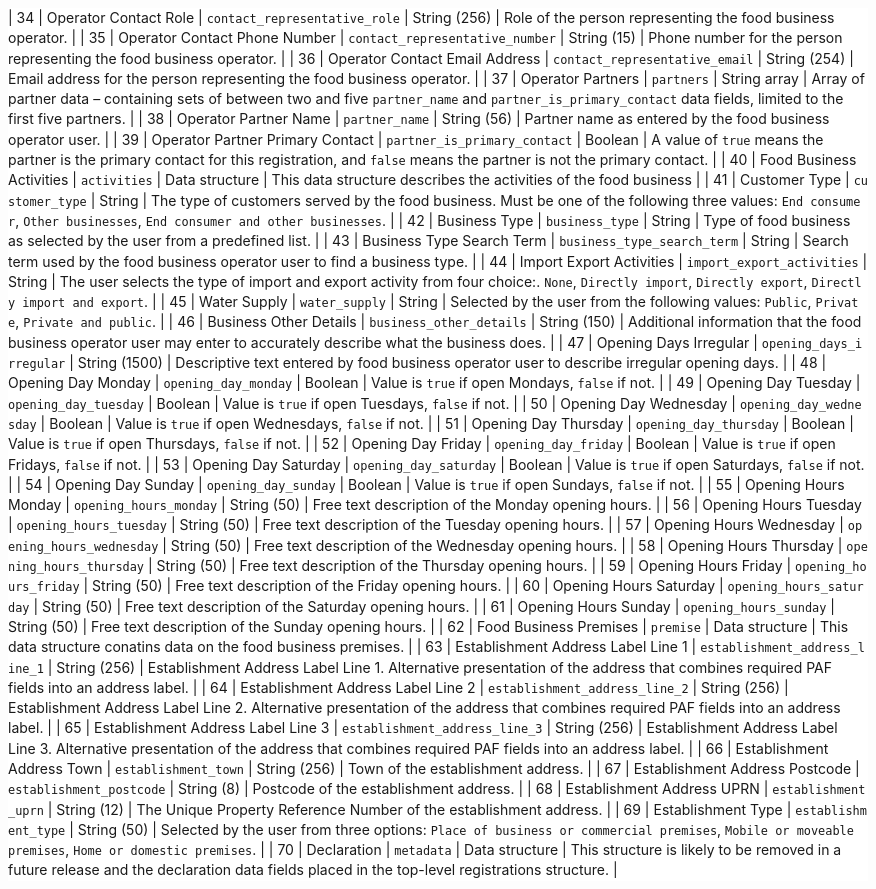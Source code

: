 | 34 | Operator Contact Role | `contact_representative_role` | String (256) | Role of the person representing the food business operator. |
| 35 | Operator Contact Phone Number | `contact_representative_number` | String (15) | Phone number for the person representing the food business operator. |
| 36 | Operator Contact Email Address | `contact_representative_email` | String (254) | Email address for the person representing the food business operator. |
| 37 | Operator Partners | `partners` | String array | Array of partner data – containing sets of between two and five `partner_name` and `partner_is_primary_contact` data fields, limited to the first five partners. |
| 38 | Operator Partner Name | `partner_name` | String (56) | Partner name as entered by the food business operator user. |
| 39 | Operator Partner Primary Contact | `partner_is_primary_contact` | Boolean | A value of `true` means the partner is the primary contact for this registration, and `false` means the partner is not the primary contact. |
| 40 | Food Business Activities | `activities` | Data structure | This data structure describes the activities of the food business |
| 41 | Customer Type | `customer_type` | String | The type of customers served by the food business. Must be one of the following three values: `End consumer`, `Other businesses`, `End consumer and other businesses`. |
| 42 | Business Type | `business_type` | String | Type of food business as selected by the user from a predefined list. |
| 43 | Business Type Search Term | `business_type_search_term` | String | Search term used by the food business operator user to find a business type. |
| 44 | Import Export Activities | `import_export_activities` | String | The user selects the type of import and export activity from four choice:. `None`, `Directly import`, `Directly export`, `Directly import and export`. |
| 45 | Water Supply | `water_supply` | String | Selected by the user from the following values: `Public`, `Private`, `Private and public`. |
| 46 | Business Other Details | `business_other_details` | String (150) | Additional information that the food business operator user may enter to accurately describe what the business does. |
| 47 | Opening Days Irregular | `opening_days_irregular` | String (1500) | Descriptive text entered by food business operator user to describe irregular opening days. |
| 48 | Opening Day Monday | `opening_day_monday` | Boolean | Value is `true` if open Mondays, `false` if not. |
| 49 | Opening Day Tuesday | `opening_day_tuesday` | Boolean | Value is `true` if open Tuesdays, `false` if not. |
| 50 | Opening Day Wednesday | `opening_day_wednesday` | Boolean | Value is `true` if open Wednesdays, `false` if not. |
| 51 | Opening Day Thursday | `opening_day_thursday` | Boolean | Value is `true` if open Thursdays, `false` if not. |
| 52 | Opening Day Friday | `opening_day_friday` | Boolean | Value is `true` if open Fridays, `false` if not. |
| 53 | Opening Day Saturday | `opening_day_saturday` | Boolean | Value is `true` if open Saturdays, `false` if not. |
| 54 | Opening Day Sunday | `opening_day_sunday` | Boolean | Value is `true` if open Sundays, `false` if not. |
| 55 | Opening Hours Monday | `opening_hours_monday` | String (50) | Free text description of the Monday opening hours. |
| 56 | Opening Hours Tuesday | `opening_hours_tuesday` | String \(50\) | Free text description of the Tuesday opening hours. |
| 57 | Opening Hours Wednesday | `opening_hours_wednesday` | String (50) | Free text description of the Wednesday opening hours. |
| 58 | Opening Hours Thursday | `opening_hours_thursday` | String (50) | Free text description of the Thursday opening hours. |
| 59 | Opening Hours Friday | `opening_hours_friday` | String (50) | Free text description of the Friday opening hours. |
| 60 | Opening Hours Saturday | `opening_hours_saturday` | String (50) | Free text description of the Saturday opening hours. |
| 61 | Opening Hours Sunday | `opening_hours_sunday` | String (50) | Free text description of the Sunday opening hours. |
| 62 | Food Business Premises | `premise` | Data structure | This data structure conatins data on the food business premises. |
| 63 | Establishment Address Label Line 1 | `establishment_address_line_1` | String (256) | Establishment Address Label Line 1. Alternative presentation of the address that combines required PAF fields into an address label. |
| 64 | Establishment Address Label Line 2 | `establishment_address_line_2` | String (256) | Establishment Address Label Line 2. Alternative presentation of the address that combines required PAF fields into an address label. |
| 65 | Establishment Address Label Line 3 | `establishment_address_line_3` | String (256) | Establishment Address Label Line 3. Alternative presentation of the address that combines required PAF fields into an address label. |
| 66 | Establishment Address Town | `establishment_town` | String (256) | Town of the establishment address. |
| 67 | Establishment Address Postcode | `establishment_postcode` | String (8) | Postcode of the establishment address. |
| 68 | Establishment Address UPRN | `establishment_uprn` | String (12) | The Unique Property Reference Number of the establishment address. |
| 69 | Establishment Type | `establishment_type` | String (50) | Selected by the user from three options: `Place of business or commercial premises`, `Mobile or moveable premises`, `Home or domestic premises`. |
| 70 | Declaration | `metadata` | Data structure | This structure is likely to be removed in a future release and the declaration data fields placed in the top-level registrations structure. |